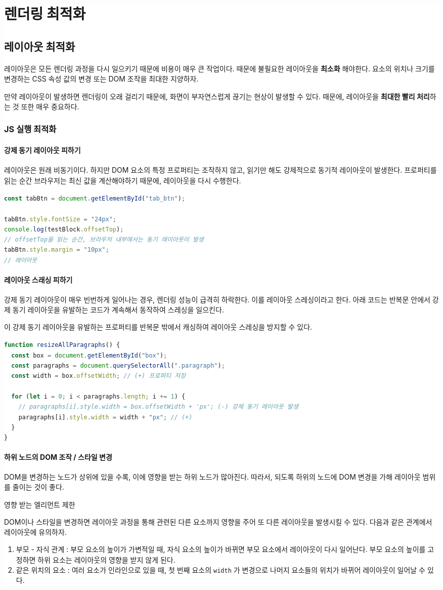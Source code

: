 # 렌더링 최적화

## 레이아웃 최적화

레이아웃은 모든 렌더링 과정을 다시 일으키기 때문에 비용이 매우 큰 작업이다. 때문에 불필요한 레이아웃을 **최소화** 해야한다. 요소의 위치나 크기를 변경하는 CSS 속성 값의 변경 또는 DOM 조작을 최대한 지양하자.

만약 레이아웃이 발생하면 렌더링이 오래 걸리기 때문에, 화면이 부자연스럽게 끊기는 현상이 발생할 수 있다. 때문에, 레이아웃을 **최대한 빨리 처리**하는 것 또한 매우 중요하다.

<h3>JS 실행 최적화</h3>

<h4>강제 동기 레이아웃 피하기</h4>

레이아웃은 원래 비동기이다. 하지만 DOM 요소의 특정 프로퍼티는 조작하지 않고, 읽기만 해도 강제적으로 동기적 레이아웃이 발생한다. 프로퍼티를 읽는 순간 브라우저는 최신 값을 계산해야하기 때문에, 레이아웃을 다시 수행한다.

```jsx
const tabBtn = document.getElementById("tab_btn");

tabBtn.style.fontSize = "24px";
console.log(testBlock.offsetTop);
// offsetTop을 읽는 순간, 브라우저 내부에서는 동기 레이아웃이 발생
tabBtn.style.margin = "10px";
// 레이아웃
```

<h4>레이아웃 스래싱 피하기</h4>

강제 동기 레이아웃이 매우 빈번하게 일어나는 경우, 렌더링 성능이 급격히 하락한다. 이를 레이아웃 스레싱이라고 한다. 아래 코드는 반복문 안에서 강제 동기 레이아웃을 유발하는 코드가 계속해서 동작하여 스레싱을 일으킨다.

이 강제 동기 레이아웃을 유발하는 프로퍼티를 반복문 밖에서 캐싱하여 레이아웃 스레싱을 방지할 수 있다.

```jsx
function resizeAllParagraphs() {
  const box = document.getElementById("box");
  const paragraphs = document.querySelectorAll(".paragraph");
  const width = box.offsetWidth; // (+) 프로퍼티 저장

  for (let i = 0; i < paragraphs.length; i += 1) {
    // paragraphs[i].style.width = box.offsetWidth + 'px'; (-) 강제 동기 레이아웃 발생
    paragraphs[i].style.width = width + "px"; // (+)
  }
}
```

<h4>하위 노드의 DOM 조작 / 스타일 변경</h4>

DOM을 변경하는 노드가 상위에 있을 수록, 이에 영향을 받는 하위 노드가 많아진다. 따라서, 되도록 하위의 노드에 DOM 변경을 가해 레이아웃 범위를 줄이는 것이 좋다.

영향 받는 엘리먼트 제한

DOM이나 스타일을 변경하면 레이아웃 과정을 통해 관련된 다른 요소까지 영향을 주어 또 다른 레이아웃을 발생시킬 수 있다. 다음과 같은 관계에서 레이아웃에 유의하자.

1. 부모 - 자식 관계 : 부모 요소의 높이가 가변적일 때, 자식 요소의 높이가 바뀌면 부모 요소에서 레이아웃이 다시 일어난다. 부모 요소의 높이를 고정하면 하위 요소는 레이아웃의 영향을 받지 않게 된다.
2. 같은 위치의 요소 : 여러 요소가 인라인으로 있을 때, 첫 번째 요소의 `width` 가 변경으로 나머지 요소들의 위치가 바뀌어 레이아웃이 일어날 수 있다.
